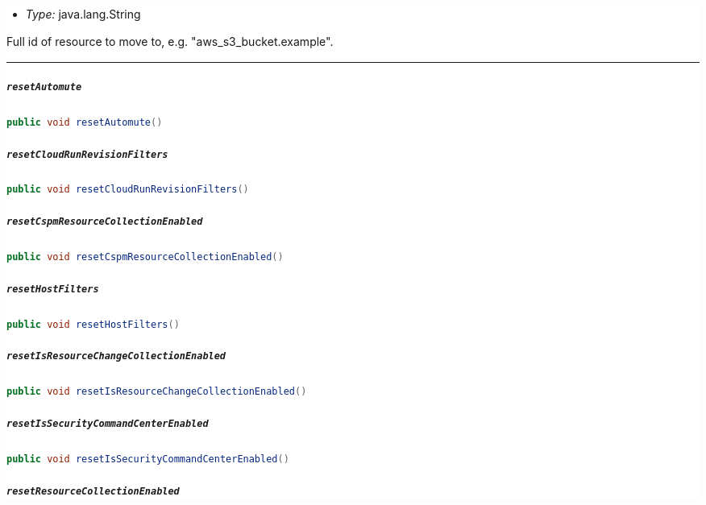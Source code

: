 - *Type:* java.lang.String

Full id of resource to move to, e.g. "aws_s3_bucket.example".

---

##### `resetAutomute` <a name="resetAutomute" id="@cdktf/provider-datadog.integrationGcp.IntegrationGcp.resetAutomute"></a>

```java
public void resetAutomute()
```

##### `resetCloudRunRevisionFilters` <a name="resetCloudRunRevisionFilters" id="@cdktf/provider-datadog.integrationGcp.IntegrationGcp.resetCloudRunRevisionFilters"></a>

```java
public void resetCloudRunRevisionFilters()
```

##### `resetCspmResourceCollectionEnabled` <a name="resetCspmResourceCollectionEnabled" id="@cdktf/provider-datadog.integrationGcp.IntegrationGcp.resetCspmResourceCollectionEnabled"></a>

```java
public void resetCspmResourceCollectionEnabled()
```

##### `resetHostFilters` <a name="resetHostFilters" id="@cdktf/provider-datadog.integrationGcp.IntegrationGcp.resetHostFilters"></a>

```java
public void resetHostFilters()
```

##### `resetIsResourceChangeCollectionEnabled` <a name="resetIsResourceChangeCollectionEnabled" id="@cdktf/provider-datadog.integrationGcp.IntegrationGcp.resetIsResourceChangeCollectionEnabled"></a>

```java
public void resetIsResourceChangeCollectionEnabled()
```

##### `resetIsSecurityCommandCenterEnabled` <a name="resetIsSecurityCommandCenterEnabled" id="@cdktf/provider-datadog.integrationGcp.IntegrationGcp.resetIsSecurityCommandCenterEnabled"></a>

```java
public void resetIsSecurityCommandCenterEnabled()
```

##### `resetResourceCollectionEnabled` <a name="resetResourceCollectionEnabled" id="@cdktf/provider-datadog.integrationGcp.IntegrationGcp.resetResourceCollectionEnabled"></a>
